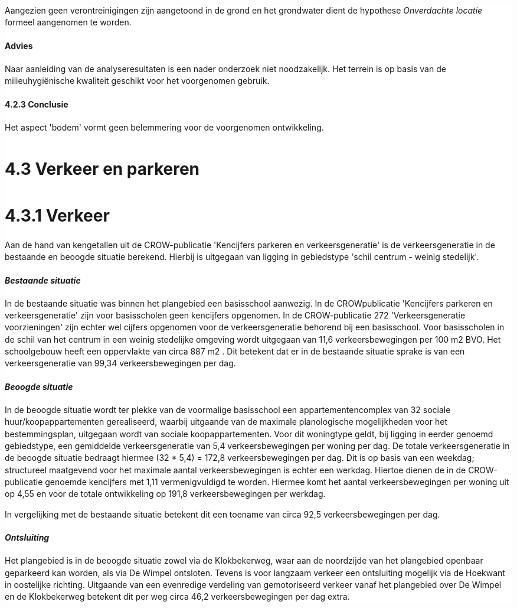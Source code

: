 Aangezien geen verontreinigingen zijn aangetoond in de grond en het grondwater dient de hypothese *Onverdachte locatie* formeel aangenomen te worden.

#### **Advies**

Naar aanleiding van de analyseresultaten is een nader onderzoek niet noodzakelijk. Het terrein is op basis van de milieuhygiënische kwaliteit geschikt voor het voorgenomen gebruik.

#### **4.2.3 Conclusie**

Het aspect 'bodem' vormt geen belemmering voor de voorgenomen ontwikkeling.

# <span id="page-21-0"></span>**4.3 Verkeer en parkeren**

# **4.3.1 Verkeer**

Aan de hand van kengetallen uit de CROW-publicatie 'Kencijfers parkeren en verkeersgeneratie' is de verkeersgeneratie in de bestaande en beoogde situatie berekend. Hierbij is uitgegaan van ligging in gebiedstype 'schil centrum - weinig stedelijk'.

#### *Bestaande situatie*

In de bestaande situatie was binnen het plangebied een basisschool aanwezig. In de CROWpublicatie 'Kencijfers parkeren en verkeersgeneratie' zijn voor basisscholen geen kencijfers opgenomen. In de CROW-publicatie 272 'Verkeersgeneratie voorzieningen' zijn echter wel cijfers opgenomen voor de verkeersgeneratie behorend bij een basisschool. Voor basisscholen in de schil van het centrum in een weinig stedelijke omgeving wordt uitgegaan van 11,6 verkeersbewegingen per 100 m2 BVO. Het schoolgebouw heeft een oppervlakte van circa 887 m2 . Dit betekent dat er in de bestaande situatie sprake is van een verkeersgeneratie van 99,34 verkeersbewegingen per dag.

#### *Beoogde situatie*

In de beoogde situatie wordt ter plekke van de voormalige basisschool een appartementencomplex van 32 sociale huur/koopappartementen gerealiseerd, waarbij uitgaande van de maximale planologische mogelijkheden voor het bestemmingsplan, uitgegaan wordt van sociale koopappartementen. Voor dit woningtype geldt, bij ligging in eerder genoemd gebiedstype, een gemiddelde verkeersgeneratie van 5,4 verkeersbewegingen per woning per dag. De totale verkeersgeneratie in de beoogde situatie bedraagt hiermee (32 * 5,4) = 172,8 verkeersbewegingen per dag. Dit is op basis van een weekdag; structureel maatgevend voor het maximale aantal verkeersbewegingen is echter een werkdag. Hiertoe dienen de in de CROW-publicatie genoemde kencijfers met 1,11 vermenigvuldigd te worden. Hiermee komt het aantal verkeersbewegingen per woning uit op 4,55 en voor de totale ontwikkeling op 191,8 verkeersbewegingen per werkdag.

In vergelijking met de bestaande situatie betekent dit een toename van circa 92,5 verkeersbewegingen per dag.

#### *Ontsluiting*

Het plangebied is in de beoogde situatie zowel via de Klokbekerweg, waar aan de noordzijde van het plangebied openbaar geparkeerd kan worden, als via De Wimpel ontsloten. Tevens is voor langzaam verkeer een ontsluiting mogelijk via de Hoekwant in oostelijke richting. Uitgaande van een evenredige verdeling van gemotoriseerd verkeer vanaf het plangebied over De Wimpel en de Klokbekerweg betekent dit per weg circa 46,2 verkeersbewegingen per dag extra.
